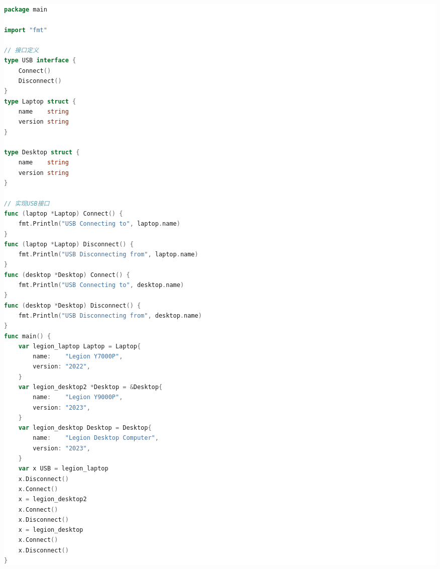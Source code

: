 ```GO
package main

import "fmt"

// 接口定义
type USB interface {
	Connect()
	Disconnect()
}
type Laptop struct {
	name    string
	version string
}

type Desktop struct {
	name    string
	version string
}

// 实现USB接口
func (laptop *Laptop) Connect() {
	fmt.Println("USB Connecting to", laptop.name)
}
func (laptop *Laptop) Disconnect() {
	fmt.Println("USB Disconnecting from", laptop.name)
}
func (desktop *Desktop) Connect() {
	fmt.Println("USB Connecting to", desktop.name)
}
func (desktop *Desktop) Disconnect() {
	fmt.Println("USB Disconnecting from", desktop.name)
}
func main() {
	var legion_laptop Laptop = Laptop{
		name:    "Legion Y7000P",
		version: "2022",
	}
	var legion_desktop2 *Desktop = &Desktop{
		name:    "Legion Y9000P",
		version: "2023",
	}
	var legion_desktop Desktop = Desktop{
		name:    "Legion Desktop Computer",
		version: "2023",
	}
	var x USB = legion_laptop
	x.Disconnect()
	x.Connect()
	x = legion_desktop2
	x.Connect()
	x.Disconnect()
	x = legion_desktop
	x.Connect()
	x.Disconnect()
}

```

